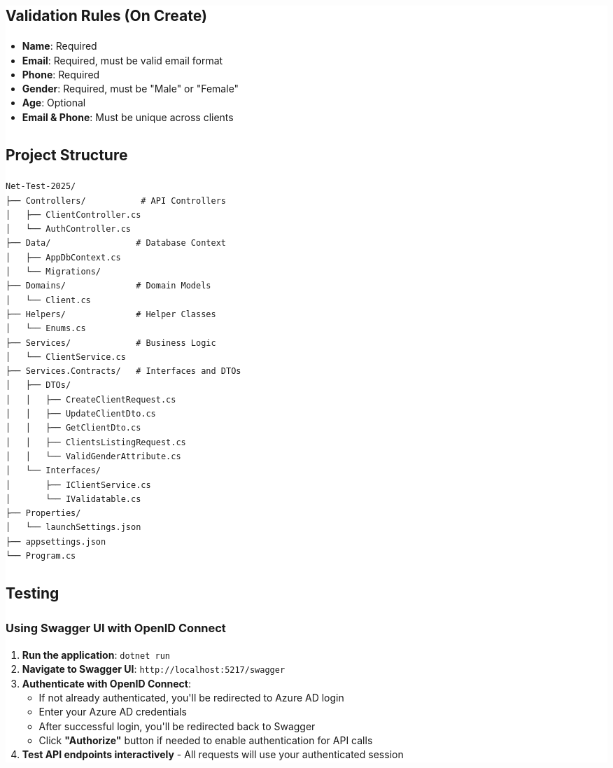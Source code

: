 ## Validation Rules (On Create)

- **Name**: Required
- **Email**: Required, must be valid email format
- **Phone**: Required
- **Gender**: Required, must be "Male" or "Female"
- **Age**: Optional
- **Email & Phone**: Must be unique across clients

## Project Structure

```
Net-Test-2025/
├── Controllers/           # API Controllers
│   ├── ClientController.cs
│   └── AuthController.cs
├── Data/                 # Database Context
│   ├── AppDbContext.cs
│   └── Migrations/
├── Domains/              # Domain Models
│   └── Client.cs
├── Helpers/              # Helper Classes
│   └── Enums.cs
├── Services/             # Business Logic
│   └── ClientService.cs
├── Services.Contracts/   # Interfaces and DTOs
│   ├── DTOs/
│   │   ├── CreateClientRequest.cs
│   │   ├── UpdateClientDto.cs
│   │   ├── GetClientDto.cs
│   │   ├── ClientsListingRequest.cs
│   │   └── ValidGenderAttribute.cs
│   └── Interfaces/
│       ├── IClientService.cs
│       └── IValidatable.cs
├── Properties/
│   └── launchSettings.json
├── appsettings.json
└── Program.cs
```

## Testing

### Using Swagger UI with OpenID Connect

1. **Run the application**: `dotnet run`
2. **Navigate to Swagger UI**: `http://localhost:5217/swagger`
3. **Authenticate with OpenID Connect**:
   - If not already authenticated, you'll be redirected to Azure AD login
   - Enter your Azure AD credentials
   - After successful login, you'll be redirected back to Swagger
   - Click **"Authorize"** button if needed to enable authentication for API calls
4. **Test API endpoints interactively** - All requests will use your authenticated session

